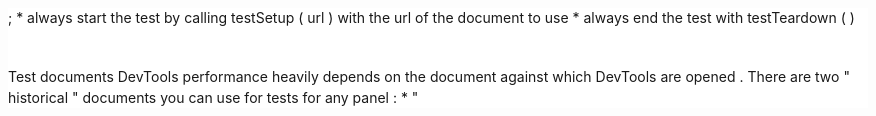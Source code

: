 ;
*
always
start
the
test
by
calling
testSetup
(
url
)
with
the
url
of
the
document
to
use
*
always
end
the
test
with
testTeardown
(
)
#
#
Test
documents
DevTools
performance
heavily
depends
on
the
document
against
which
DevTools
are
opened
.
There
are
two
"
historical
"
documents
you
can
use
for
tests
for
any
panel
:
*
"